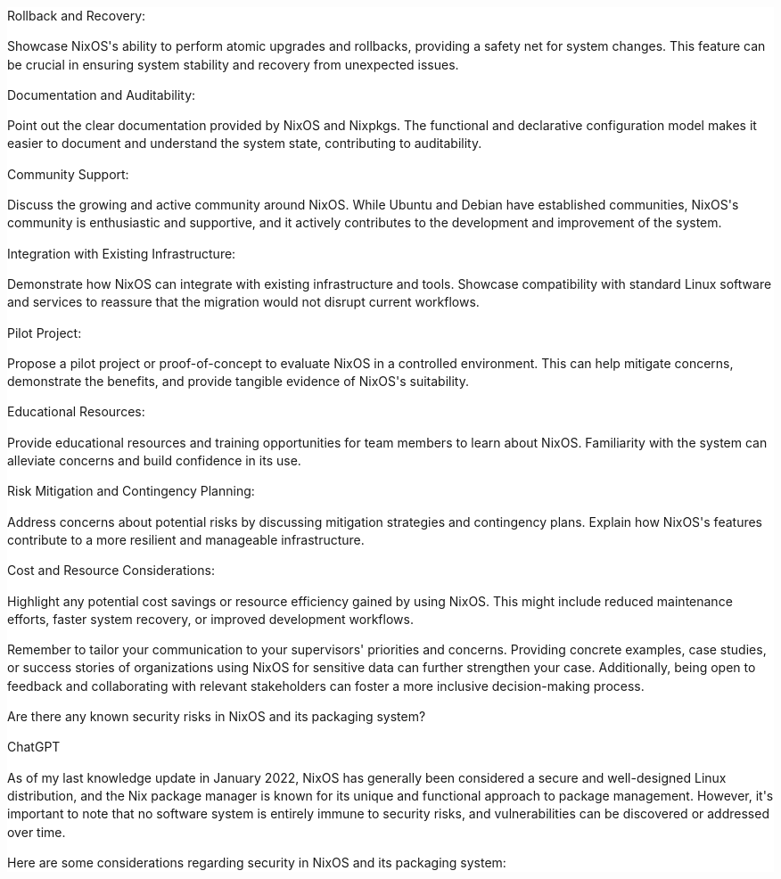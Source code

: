 Rollback and Recovery:

Showcase NixOS's ability to perform atomic upgrades and rollbacks, providing a safety net for system changes. This feature can be crucial in ensuring system stability and recovery from unexpected issues.

Documentation and Auditability:

Point out the clear documentation provided by NixOS and Nixpkgs. The functional and declarative configuration model makes it easier to document and understand the system state, contributing to auditability.

Community Support:

Discuss the growing and active community around NixOS. While Ubuntu and Debian have established communities, NixOS's community is enthusiastic and supportive, and it actively contributes to the development and improvement of the system.

Integration with Existing Infrastructure:

Demonstrate how NixOS can integrate with existing infrastructure and tools. Showcase compatibility with standard Linux software and services to reassure that the migration would not disrupt current workflows.

Pilot Project:

Propose a pilot project or proof-of-concept to evaluate NixOS in a controlled environment. This can help mitigate concerns, demonstrate the benefits, and provide tangible evidence of NixOS's suitability.

Educational Resources:

Provide educational resources and training opportunities for team members to learn about NixOS. Familiarity with the system can alleviate concerns and build confidence in its use.

Risk Mitigation and Contingency Planning:

Address concerns about potential risks by discussing mitigation strategies and contingency plans. Explain how NixOS's features contribute to a more resilient and manageable infrastructure.

Cost and Resource Considerations:

Highlight any potential cost savings or resource efficiency gained by using NixOS. This might include reduced maintenance efforts, faster system recovery, or improved development workflows.

Remember to tailor your communication to your supervisors' priorities and concerns. Providing concrete examples, case studies, or success stories of organizations using NixOS for sensitive data can further strengthen your case. Additionally, being open to feedback and collaborating with relevant stakeholders can foster a more inclusive decision-making process.

Are there any known security risks in NixOS and its packaging system?

ChatGPT

As of my last knowledge update in January 2022, NixOS has generally been considered a secure and well-designed Linux distribution, and the Nix package manager is known for its unique and functional approach to package management. However, it's important to note that no software system is entirely immune to security risks, and vulnerabilities can be discovered or addressed over time.

Here are some considerations regarding security in NixOS and its packaging system:
